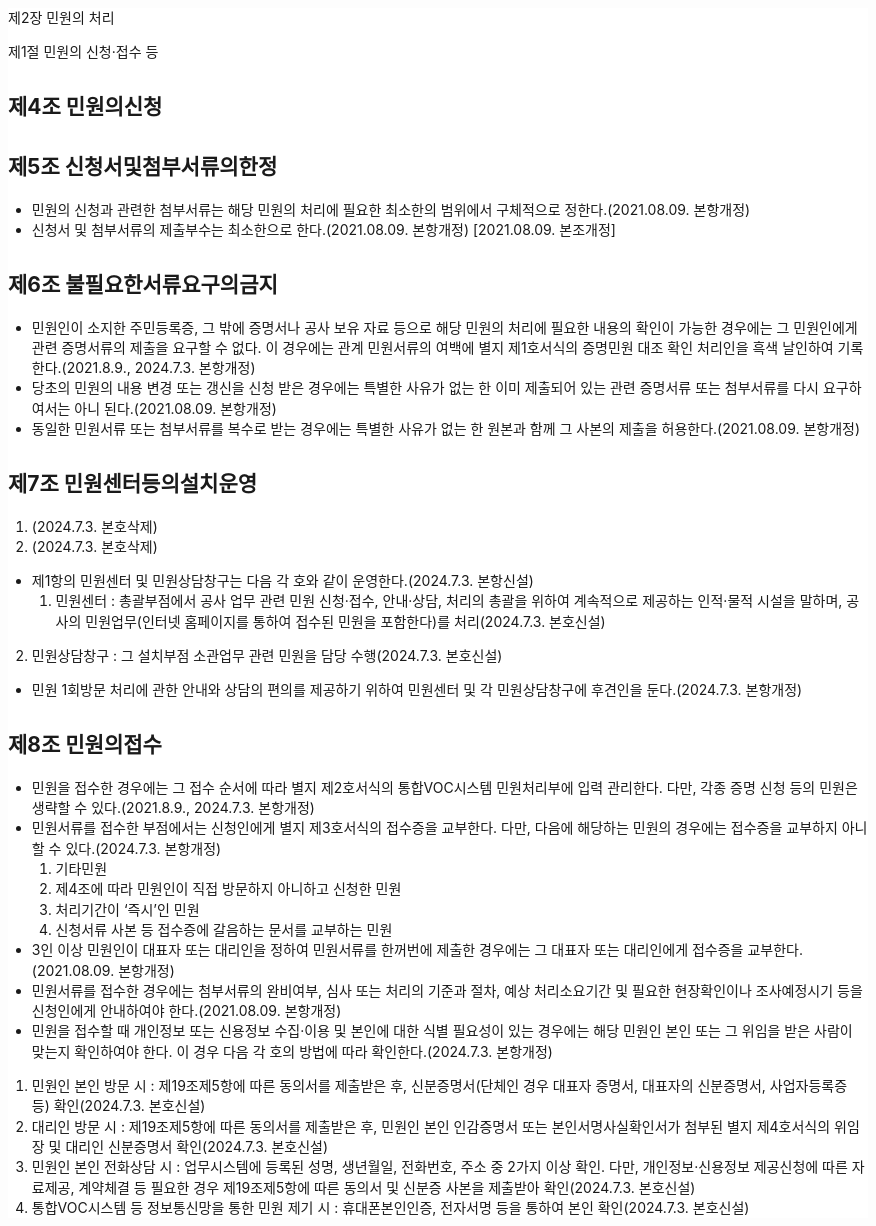 제2장 민원의 처리

제1절 민원의 신청·접수 등

## 제4조 민원의신청

## 제5조 신청서및첨부서류의한정
- 민원의 신청과 관련한 첨부서류는 해당 민원의 처리에 필요한 최소한의 범위에서 구체적으로 정한다.(2021.08.09. 본항개정)
- 신청서 및 첨부서류의 제출부수는 최소한으로 한다.(2021.08.09. 본항개정)
[2021.08.09. 본조개정]
## 제6조 불필요한서류요구의금지
- 민원인이 소지한 주민등록증, 그 밖에 증명서나 공사 보유 자료 등으로 해당 민원의 처리에 필요한 내용의 확인이 가능한 경우에는 그 민원인에게 관련 증명서류의 제출을 요구할 수 없다. 이 경우에는 관계 민원서류의 여백에 별지 제1호서식의 증명민원 대조 확인 처리인을 흑색 날인하여 기록한다.(2021.8.9., 2024.7.3. 본항개정)
- 당초의 민원의 내용 변경 또는 갱신을 신청 받은 경우에는 특별한 사유가 없는 한 이미 제출되어 있는 관련 증명서류 또는 첨부서류를 다시 요구하여서는 아니 된다.(2021.08.09. 본항개정)
- 동일한 민원서류 또는 첨부서류를 복수로 받는 경우에는 특별한 사유가 없는 한 원본과 함께 그 사본의 제출을 허용한다.(2021.08.09. 본항개정)

## 제7조 민원센터등의설치운영
  1. (2024.7.3. 본호삭제)
  2. (2024.7.3. 본호삭제)
- 제1항의 민원센터 및 민원상담창구는 다음 각 호와 같이 운영한다.(2024.7.3. 본항신설)
  1. 민원센터 : 총괄부점에서 공사 업무 관련 민원 신청&#8231;접수, 안내&#8231;상담, 처리의 총괄을 위하여 계속적으로 제공하는 인적&#8231;물적 시설을 말하며, 공사의 민원업무(인터넷 홈페이지를 통하여 접수된 민원을 포함한다)를 처리(2024.7.3. 본호신설)
2. 민원상담창구 : 그 설치부점 소관업무 관련 민원을 담당 수행(2024.7.3. 본호신설)
- 민원 1회방문 처리에 관한 안내와 상담의 편의를 제공하기 위하여 민원센터 및 각 민원상담창구에 후견인을 둔다.(2024.7.3. 본항개정)

## 제8조 민원의접수
- 민원을 접수한 경우에는 그 접수 순서에 따라 별지 제2호서식의 통합VOC시스템 민원처리부에 입력 관리한다. 다만, 각종 증명 신청 등의 민원은 생략할 수 있다.(2021.8.9., 2024.7.3. 본항개정)
- 민원서류를 접수한 부점에서는 신청인에게 별지 제3호서식의 접수증을 교부한다. 다만, 다음에 해당하는 민원의 경우에는 접수증을 교부하지 아니할 수 있다.(2024.7.3. 본항개정)
  1. 기타민원
  2. 제4조에 따라 민원인이 직접 방문하지 아니하고 신청한 민원
  3. 처리기간이 ‘즉시’인 민원
  4. 신청서류 사본 등 접수증에 갈음하는 문서를 교부하는 민원
- 3인 이상 민원인이 대표자 또는 대리인을 정하여 민원서류를 한꺼번에 제출한 경우에는 그 대표자 또는 대리인에게 접수증을 교부한다.(2021.08.09. 본항개정)
- 민원서류를 접수한 경우에는 첨부서류의 완비여부, 심사 또는 처리의 기준과 절차, 예상 처리소요기간 및 필요한 현장확인이나 조사예정시기 등을 신청인에게 안내하여야 한다.(2021.08.09. 본항개정)
- 민원을 접수할 때 개인정보 또는 신용정보 수집·이용 및 본인에 대한 식별 필요성이 있는 경우에는 해당 민원인 본인 또는 그 위임을 받은 사람이 맞는지 확인하여야 한다. 이 경우 다음 각 호의 방법에 따라 확인한다.(2024.7.3. 본항개정)
1. 민원인 본인 방문 시 : 제19조제5항에 따른 동의서를 제출받은 후, 신분증명서(단체인 경우  대표자 증명서, 대표자의 신분증명서, 사업자등록증 등) 확인(2024.7.3. 본호신설)
2. 대리인 방문 시 : 제19조제5항에 따른 동의서를 제출받은 후, 민원인 본인 인감증명서 또는 본인서명사실확인서가 첨부된 별지 제4호서식의 위임장 및 대리인 신분증명서 확인(2024.7.3. 본호신설)
3. 민원인 본인 전화상담 시 : 업무시스템에 등록된 성명, 생년월일, 전화번호, 주소 중 2가지 이상 확인. 다만, 개인정보·신용정보 제공신청에 따른 자료제공, 계약체결 등 필요한 경우 제19조제5항에 따른 동의서 및 신분증 사본을 제출받아 확인(2024.7.3. 본호신설)
4. 통합VOC시스템 등 정보통신망을 통한 민원 제기 시 : 휴대폰본인인증, 전자서명 등을 통하여 본인 확인(2024.7.3. 본호신설)
